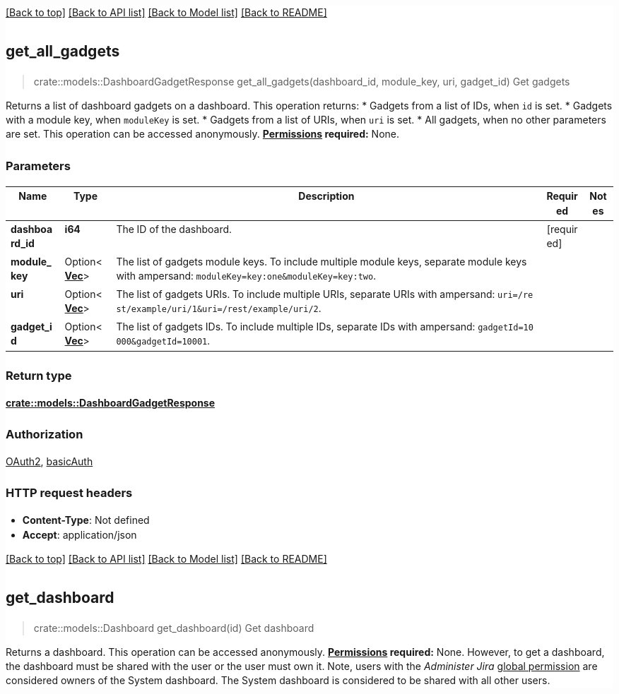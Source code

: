 [[Back to top]](#) [[Back to API list]](../README.md#documentation-for-api-endpoints) [[Back to Model list]](../README.md#documentation-for-models) [[Back to README]](../README.md)


## get_all_gadgets

> crate::models::DashboardGadgetResponse get_all_gadgets(dashboard_id, module_key, uri, gadget_id)
Get gadgets

Returns a list of dashboard gadgets on a dashboard.  This operation returns:   *  Gadgets from a list of IDs, when `id` is set.  *  Gadgets with a module key, when `moduleKey` is set.  *  Gadgets from a list of URIs, when `uri` is set.  *  All gadgets, when no other parameters are set.  This operation can be accessed anonymously.  **[Permissions](#permissions) required:** None.

### Parameters


Name | Type | Description  | Required | Notes
------------- | ------------- | ------------- | ------------- | -------------
**dashboard_id** | **i64** | The ID of the dashboard. | [required] |
**module_key** | Option<[**Vec<String>**](String.md)> | The list of gadgets module keys. To include multiple module keys, separate module keys with ampersand: `moduleKey=key:one&moduleKey=key:two`. |  |
**uri** | Option<[**Vec<String>**](String.md)> | The list of gadgets URIs. To include multiple URIs, separate URIs with ampersand: `uri=/rest/example/uri/1&uri=/rest/example/uri/2`. |  |
**gadget_id** | Option<[**Vec<i64>**](i64.md)> | The list of gadgets IDs. To include multiple IDs, separate IDs with ampersand: `gadgetId=10000&gadgetId=10001`. |  |

### Return type

[**crate::models::DashboardGadgetResponse**](DashboardGadgetResponse.md)

### Authorization

[OAuth2](../README.md#OAuth2), [basicAuth](../README.md#basicAuth)

### HTTP request headers

- **Content-Type**: Not defined
- **Accept**: application/json

[[Back to top]](#) [[Back to API list]](../README.md#documentation-for-api-endpoints) [[Back to Model list]](../README.md#documentation-for-models) [[Back to README]](../README.md)


## get_dashboard

> crate::models::Dashboard get_dashboard(id)
Get dashboard

Returns a dashboard.  This operation can be accessed anonymously.  **[Permissions](#permissions) required:** None.  However, to get a dashboard, the dashboard must be shared with the user or the user must own it. Note, users with the *Administer Jira* [global permission](https://confluence.atlassian.com/x/x4dKLg) are considered owners of the System dashboard. The System dashboard is considered to be shared with all other users.
